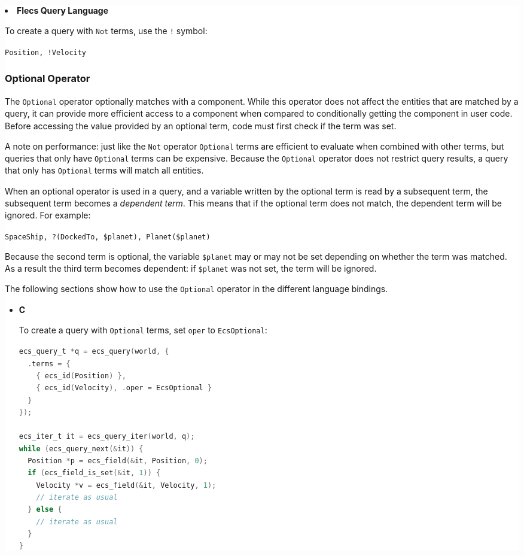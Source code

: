 </li>
<li><b class="tab-title">Flecs Query Language</b>

To create a query with `Not` terms, use the `!` symbol:

```
Position, !Velocity
```

</li>
</ul>
</div>


### Optional Operator
The `Optional` operator optionally matches with a component. While this operator does not affect the entities that are matched by a query, it can provide more efficient access to a component when compared to conditionally getting the component in user code. Before accessing the value provided by an optional term, code must first check if the term was set.

A note on performance: just like the `Not` operator `Optional` terms are efficient to evaluate when combined with other terms, but queries that only have `Optional` terms can be expensive. Because the `Optional` operator does not restrict query results, a query that only has `Optional` terms will match all entities.

When an optional operator is used in a query, and a variable written by the optional term is read by a subsequent term, the subsequent term becomes a _dependent term_. This means that if the optional term does not match, the dependent term will be ignored. For example:

```
SpaceShip, ?(DockedTo, $planet), Planet($planet)
```

Because the second term is optional, the variable `$planet` may or may not be set depending on whether the term was matched. As a result the third term becomes dependent: if `$planet` was not set, the term will be ignored.

The following sections show how to use the `Optional` operator in the different language bindings.

<div class="flecs-snippet-tabs">
<ul>
<li><b class="tab-title">C</b>

To create a query with `Optional` terms, set `oper` to `EcsOptional`:

```c
ecs_query_t *q = ecs_query(world, {
  .terms = {
    { ecs_id(Position) }, 
    { ecs_id(Velocity), .oper = EcsOptional }
  }
});

ecs_iter_t it = ecs_query_iter(world, q);
while (ecs_query_next(&it)) {
  Position *p = ecs_field(&it, Position, 0);
  if (ecs_field_is_set(&it, 1)) {
    Velocity *v = ecs_field(&it, Velocity, 1);
    // iterate as usual
  } else {
    // iterate as usual
  }
}
```

